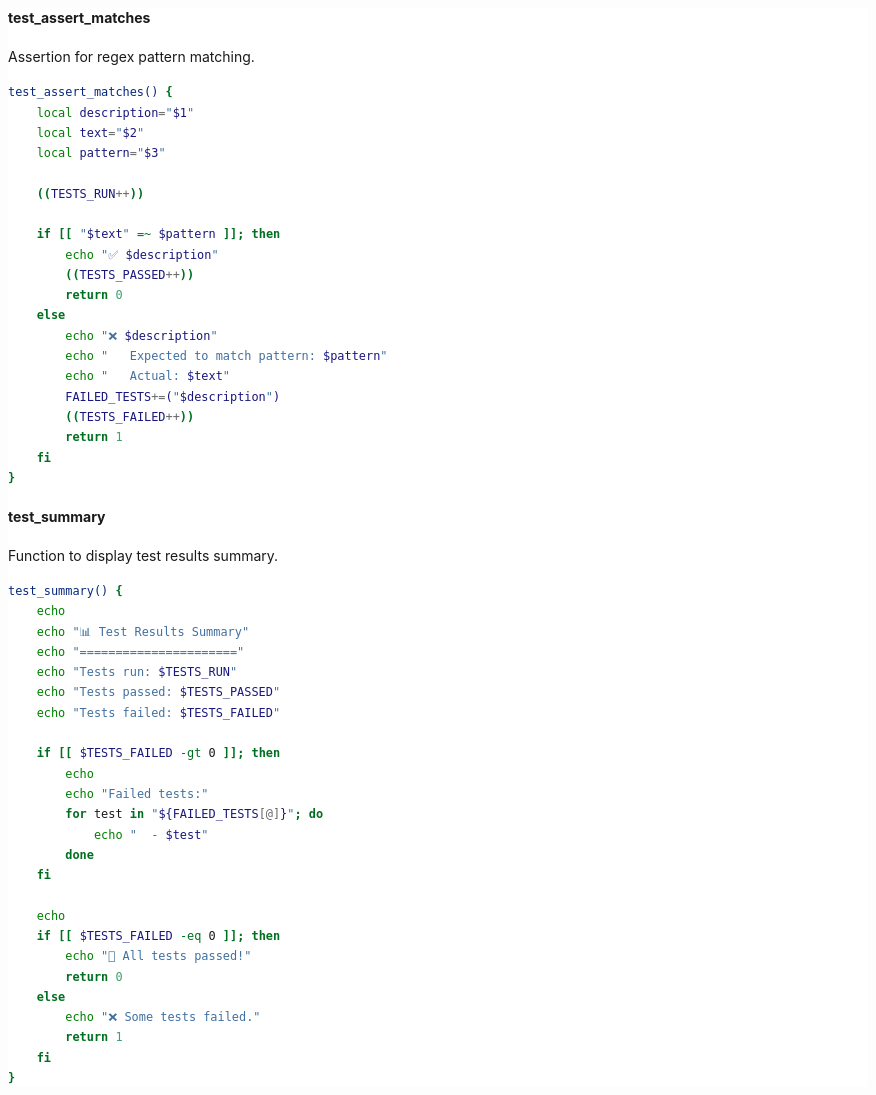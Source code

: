 #### test_assert_matches

Assertion for regex pattern matching.

```bash
test_assert_matches() {
    local description="$1"
    local text="$2"
    local pattern="$3"

    ((TESTS_RUN++))

    if [[ "$text" =~ $pattern ]]; then
        echo "✅ $description"
        ((TESTS_PASSED++))
        return 0
    else
        echo "❌ $description"
        echo "   Expected to match pattern: $pattern"
        echo "   Actual: $text"
        FAILED_TESTS+=("$description")
        ((TESTS_FAILED++))
        return 1
    fi
}
```

#### test_summary

Function to display test results summary.

```bash
test_summary() {
    echo
    echo "📊 Test Results Summary"
    echo "======================"
    echo "Tests run: $TESTS_RUN"
    echo "Tests passed: $TESTS_PASSED"
    echo "Tests failed: $TESTS_FAILED"

    if [[ $TESTS_FAILED -gt 0 ]]; then
        echo
        echo "Failed tests:"
        for test in "${FAILED_TESTS[@]}"; do
            echo "  - $test"
        done
    fi

    echo
    if [[ $TESTS_FAILED -eq 0 ]]; then
        echo "🎉 All tests passed!"
        return 0
    else
        echo "❌ Some tests failed."
        return 1
    fi
}
```
